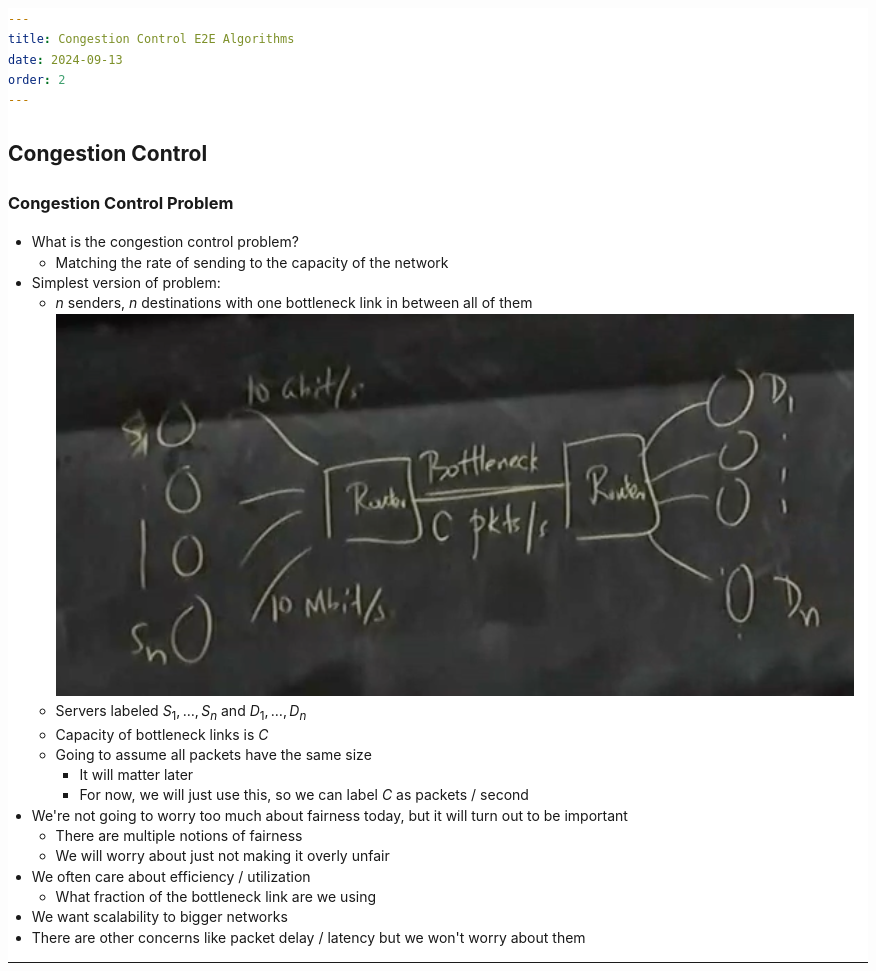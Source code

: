 ```yaml
---
title: Congestion Control E2E Algorithms
date: 2024-09-13
order: 2
---
```


## Congestion Control

### Congestion Control Problem

- What is the congestion control problem?
  - Matching the rate of sending to the capacity of the network
- Simplest version of problem:
  - $n$ senders, $n$ destinations with one bottleneck link in between all of them
    ![](img/simple.png)
  - Servers labeled $S_1, \dots, S_n$ and $D_1, \dots, D_n$
  - Capacity of bottleneck links is $C$
  - Going to assume all packets have the same size
    - It will matter later
    - For now, we will just use this, so we can label $C$ as packets / second
- We're not going to worry too much about fairness today, but it will turn out to be important
  - There are multiple notions of fairness
  - We will worry about just not making it overly unfair
- We often care about efficiency / utilization
  - What fraction of the bottleneck link are we using
- We want scalability to bigger networks
- There are other concerns like packet delay / latency but we won't worry about them

---
